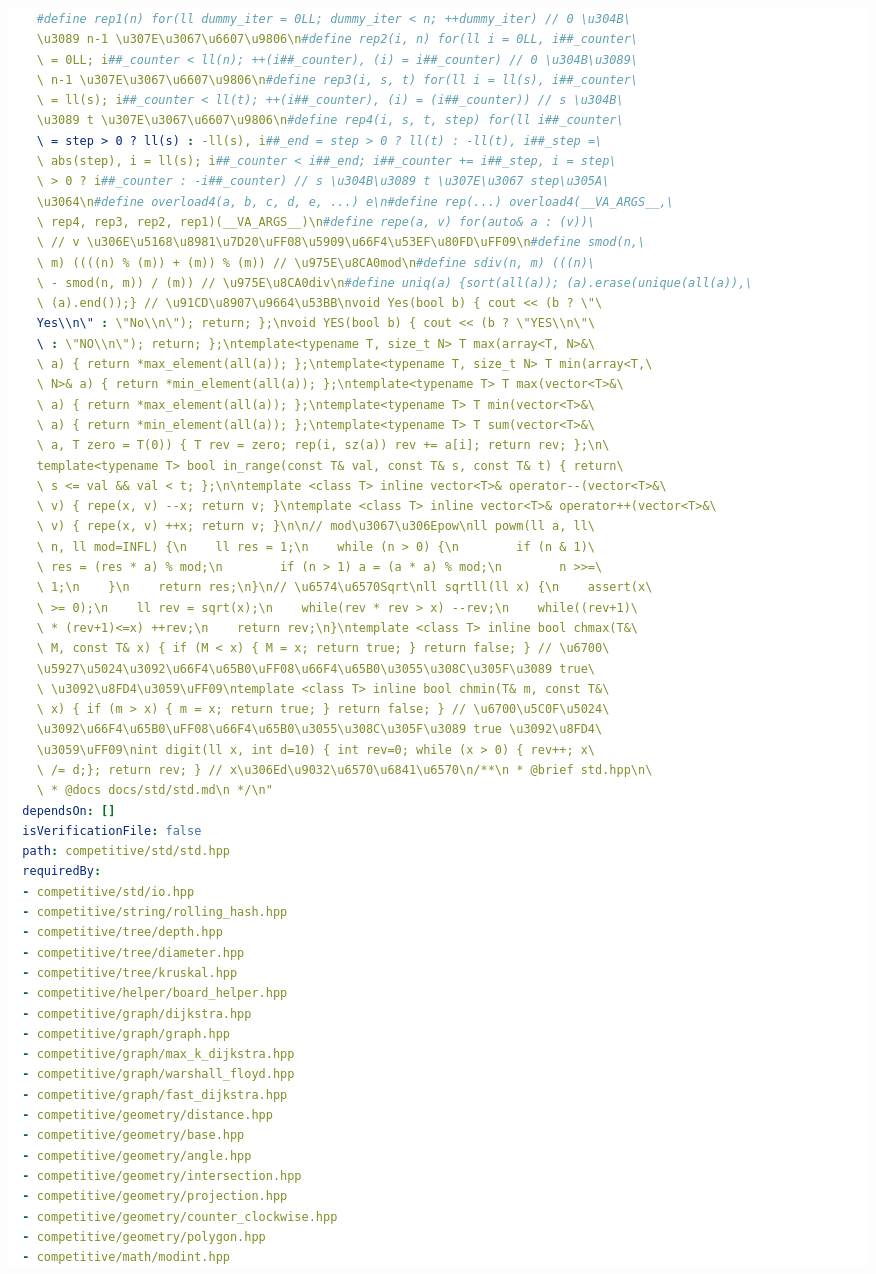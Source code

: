 ```yaml
    #define rep1(n) for(ll dummy_iter = 0LL; dummy_iter < n; ++dummy_iter) // 0 \u304B\
    \u3089 n-1 \u307E\u3067\u6607\u9806\n#define rep2(i, n) for(ll i = 0LL, i##_counter\
    \ = 0LL; i##_counter < ll(n); ++(i##_counter), (i) = i##_counter) // 0 \u304B\u3089\
    \ n-1 \u307E\u3067\u6607\u9806\n#define rep3(i, s, t) for(ll i = ll(s), i##_counter\
    \ = ll(s); i##_counter < ll(t); ++(i##_counter), (i) = (i##_counter)) // s \u304B\
    \u3089 t \u307E\u3067\u6607\u9806\n#define rep4(i, s, t, step) for(ll i##_counter\
    \ = step > 0 ? ll(s) : -ll(s), i##_end = step > 0 ? ll(t) : -ll(t), i##_step =\
    \ abs(step), i = ll(s); i##_counter < i##_end; i##_counter += i##_step, i = step\
    \ > 0 ? i##_counter : -i##_counter) // s \u304B\u3089 t \u307E\u3067 step\u305A\
    \u3064\n#define overload4(a, b, c, d, e, ...) e\n#define rep(...) overload4(__VA_ARGS__,\
    \ rep4, rep3, rep2, rep1)(__VA_ARGS__)\n#define repe(a, v) for(auto& a : (v))\
    \ // v \u306E\u5168\u8981\u7D20\uFF08\u5909\u66F4\u53EF\u80FD\uFF09\n#define smod(n,\
    \ m) ((((n) % (m)) + (m)) % (m)) // \u975E\u8CA0mod\n#define sdiv(n, m) (((n)\
    \ - smod(n, m)) / (m)) // \u975E\u8CA0div\n#define uniq(a) {sort(all(a)); (a).erase(unique(all(a)),\
    \ (a).end());} // \u91CD\u8907\u9664\u53BB\nvoid Yes(bool b) { cout << (b ? \"\
    Yes\\n\" : \"No\\n\"); return; };\nvoid YES(bool b) { cout << (b ? \"YES\\n\"\
    \ : \"NO\\n\"); return; };\ntemplate<typename T, size_t N> T max(array<T, N>&\
    \ a) { return *max_element(all(a)); };\ntemplate<typename T, size_t N> T min(array<T,\
    \ N>& a) { return *min_element(all(a)); };\ntemplate<typename T> T max(vector<T>&\
    \ a) { return *max_element(all(a)); };\ntemplate<typename T> T min(vector<T>&\
    \ a) { return *min_element(all(a)); };\ntemplate<typename T> T sum(vector<T>&\
    \ a, T zero = T(0)) { T rev = zero; rep(i, sz(a)) rev += a[i]; return rev; };\n\
    template<typename T> bool in_range(const T& val, const T& s, const T& t) { return\
    \ s <= val && val < t; };\n\ntemplate <class T> inline vector<T>& operator--(vector<T>&\
    \ v) { repe(x, v) --x; return v; }\ntemplate <class T> inline vector<T>& operator++(vector<T>&\
    \ v) { repe(x, v) ++x; return v; }\n\n// mod\u3067\u306Epow\nll powm(ll a, ll\
    \ n, ll mod=INFL) {\n    ll res = 1;\n    while (n > 0) {\n        if (n & 1)\
    \ res = (res * a) % mod;\n        if (n > 1) a = (a * a) % mod;\n        n >>=\
    \ 1;\n    }\n    return res;\n}\n// \u6574\u6570Sqrt\nll sqrtll(ll x) {\n    assert(x\
    \ >= 0);\n    ll rev = sqrt(x);\n    while(rev * rev > x) --rev;\n    while((rev+1)\
    \ * (rev+1)<=x) ++rev;\n    return rev;\n}\ntemplate <class T> inline bool chmax(T&\
    \ M, const T& x) { if (M < x) { M = x; return true; } return false; } // \u6700\
    \u5927\u5024\u3092\u66F4\u65B0\uFF08\u66F4\u65B0\u3055\u308C\u305F\u3089 true\
    \ \u3092\u8FD4\u3059\uFF09\ntemplate <class T> inline bool chmin(T& m, const T&\
    \ x) { if (m > x) { m = x; return true; } return false; } // \u6700\u5C0F\u5024\
    \u3092\u66F4\u65B0\uFF08\u66F4\u65B0\u3055\u308C\u305F\u3089 true \u3092\u8FD4\
    \u3059\uFF09\nint digit(ll x, int d=10) { int rev=0; while (x > 0) { rev++; x\
    \ /= d;}; return rev; } // x\u306Ed\u9032\u6570\u6841\u6570\n/**\n * @brief std.hpp\n\
    \ * @docs docs/std/std.md\n */\n"
  dependsOn: []
  isVerificationFile: false
  path: competitive/std/std.hpp
  requiredBy:
  - competitive/std/io.hpp
  - competitive/string/rolling_hash.hpp
  - competitive/tree/depth.hpp
  - competitive/tree/diameter.hpp
  - competitive/tree/kruskal.hpp
  - competitive/helper/board_helper.hpp
  - competitive/graph/dijkstra.hpp
  - competitive/graph/graph.hpp
  - competitive/graph/max_k_dijkstra.hpp
  - competitive/graph/warshall_floyd.hpp
  - competitive/graph/fast_dijkstra.hpp
  - competitive/geometry/distance.hpp
  - competitive/geometry/base.hpp
  - competitive/geometry/angle.hpp
  - competitive/geometry/intersection.hpp
  - competitive/geometry/projection.hpp
  - competitive/geometry/counter_clockwise.hpp
  - competitive/geometry/polygon.hpp
  - competitive/math/modint.hpp
```